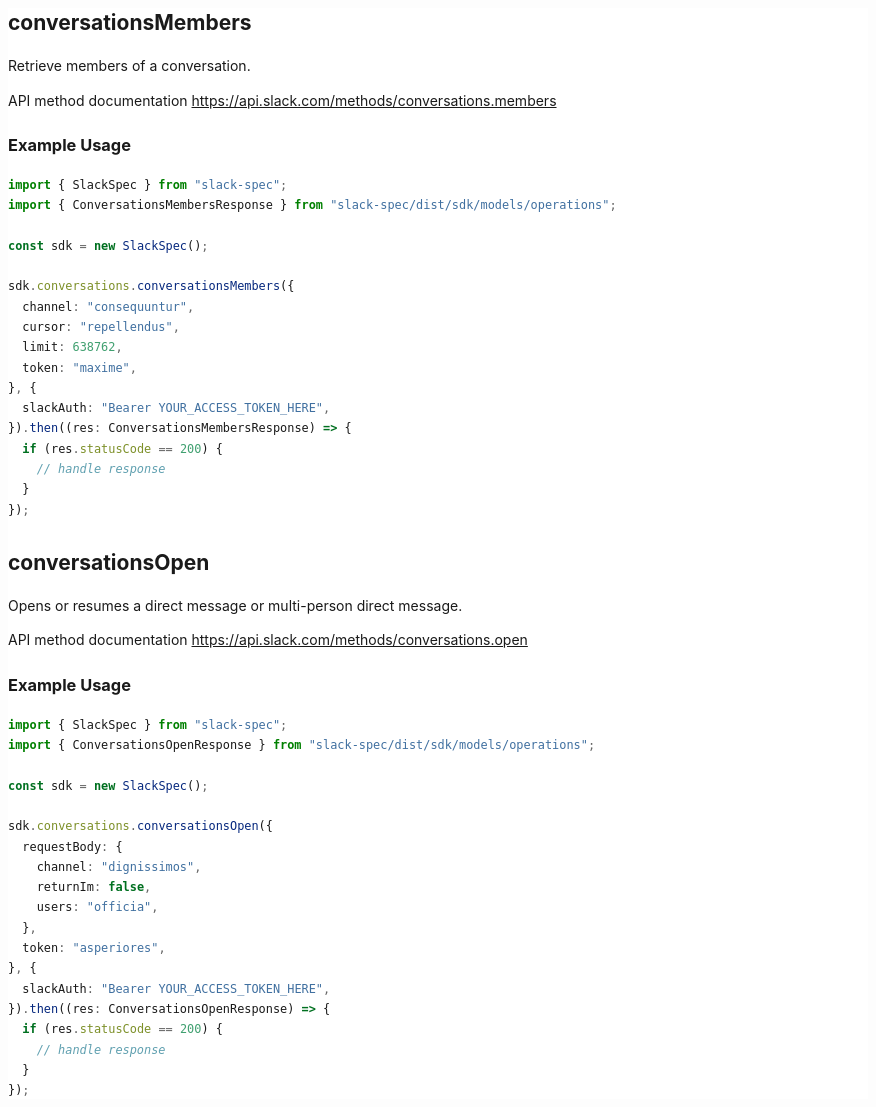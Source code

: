 ## conversationsMembers

Retrieve members of a conversation.

API method documentation
<https://api.slack.com/methods/conversations.members>

### Example Usage

```typescript
import { SlackSpec } from "slack-spec";
import { ConversationsMembersResponse } from "slack-spec/dist/sdk/models/operations";

const sdk = new SlackSpec();

sdk.conversations.conversationsMembers({
  channel: "consequuntur",
  cursor: "repellendus",
  limit: 638762,
  token: "maxime",
}, {
  slackAuth: "Bearer YOUR_ACCESS_TOKEN_HERE",
}).then((res: ConversationsMembersResponse) => {
  if (res.statusCode == 200) {
    // handle response
  }
});
```

## conversationsOpen

Opens or resumes a direct message or multi-person direct message.

API method documentation
<https://api.slack.com/methods/conversations.open>

### Example Usage

```typescript
import { SlackSpec } from "slack-spec";
import { ConversationsOpenResponse } from "slack-spec/dist/sdk/models/operations";

const sdk = new SlackSpec();

sdk.conversations.conversationsOpen({
  requestBody: {
    channel: "dignissimos",
    returnIm: false,
    users: "officia",
  },
  token: "asperiores",
}, {
  slackAuth: "Bearer YOUR_ACCESS_TOKEN_HERE",
}).then((res: ConversationsOpenResponse) => {
  if (res.statusCode == 200) {
    // handle response
  }
});
```
